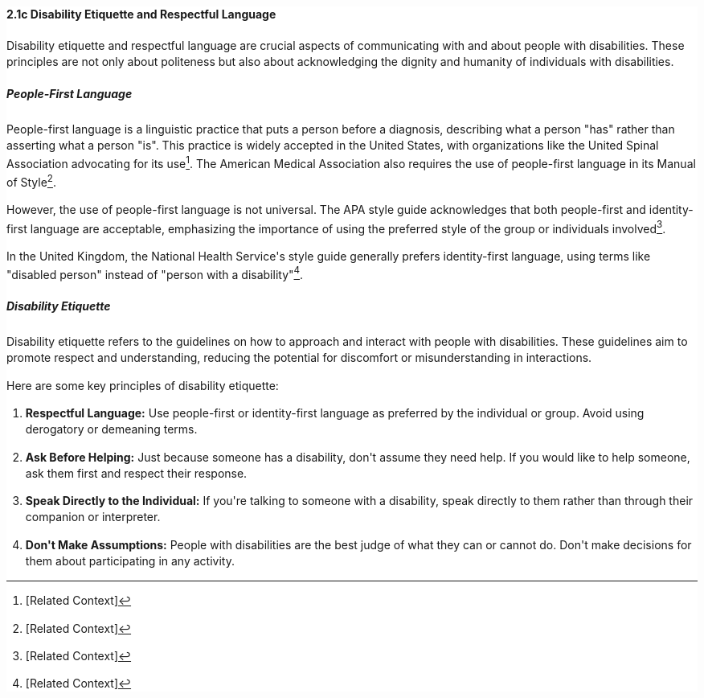 [^1^]: Beukelman, D., & Mirenda, P. (2013). Augmentative and alternative communication: Supporting children and adults with complex communication needs. Paul H. Brookes Publishing Company.



#### 2.1c Disability Etiquette and Respectful Language



Disability etiquette and respectful language are crucial aspects of communicating with and about people with disabilities. These principles are not only about politeness but also about acknowledging the dignity and humanity of individuals with disabilities. 



##### People-First Language



People-first language is a linguistic practice that puts a person before a diagnosis, describing what a person "has" rather than asserting what a person "is". This practice is widely accepted in the United States, with organizations like the United Spinal Association advocating for its use[^2^]. The American Medical Association also requires the use of people-first language in its Manual of Style[^2^].



However, the use of people-first language is not universal. The APA style guide acknowledges that both people-first and identity-first language are acceptable, emphasizing the importance of using the preferred style of the group or individuals involved[^2^]. 



In the United Kingdom, the National Health Service's style guide generally prefers identity-first language, using terms like "disabled person" instead of "person with a disability"[^2^]. 



##### Disability Etiquette



Disability etiquette refers to the guidelines on how to approach and interact with people with disabilities. These guidelines aim to promote respect and understanding, reducing the potential for discomfort or misunderstanding in interactions. 



Here are some key principles of disability etiquette:



1. **Respectful Language:** Use people-first or identity-first language as preferred by the individual or group. Avoid using derogatory or demeaning terms.



2. **Ask Before Helping:** Just because someone has a disability, don't assume they need help. If you would like to help someone, ask them first and respect their response.



3. **Speak Directly to the Individual:** If you're talking to someone with a disability, speak directly to them rather than through their companion or interpreter.



4. **Don't Make Assumptions:** People with disabilities are the best judge of what they can or cannot do. Don't make decisions for them about participating in any activity.


[^1^]: (source: Augmentative and alternative communication)
[^1^]: [Previous Section]
[^2^]: [Related Context]
[^3^]: [Computer Accessibility]
[^2^]: United Spinal Association. (n.d.). Disability Etiquette. Retrieved from https://unitedspinal.org/pdf/DisabilityEtiquette.pdf
[^1^]: Saling, S. (2010). Designing for the ALS Residence. Neurology Now, 6(5), 27–29.
[^2^]: Geilfuss, J. (2012). My Voice: Living with ALS. Neurology Now, 8(5), 14–15.